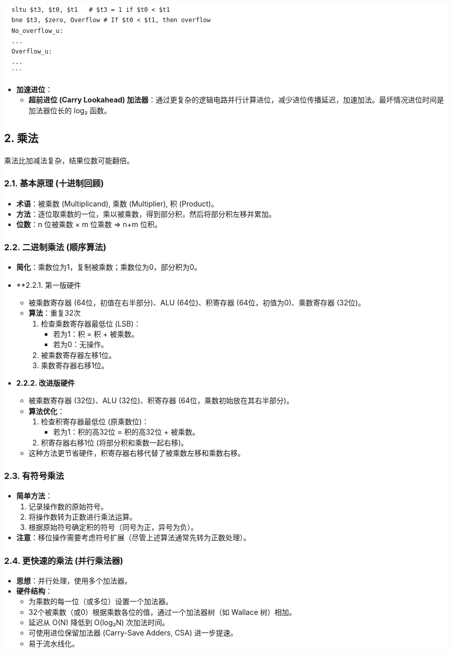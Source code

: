       sltu $t3, $t0, $t1   # $t3 = 1 if $t0 < $t1
      bne $t3, $zero, Overflow # If $t0 < $t1, then overflow
      No_overflow_u:
      ...
      Overflow_u:
      ...
      ```

- **加速进位**：
    - **超前进位 (Carry Lookahead) 加法器**：通过更复杂的逻辑电路并行计算进位，减少进位传播延迟，加速加法。最坏情况进位时间是加法器位长的 log₂ 函数。

## 2. 乘法

乘法比加减法复杂，结果位数可能翻倍。

### 2.1. 基本原理 (十进制回顾)

- **术语**：被乘数 (Multiplicand), 乘数 (Multiplier), 积 (Product)。
- **方法**：逐位取乘数的一位，乘以被乘数，得到部分积，然后将部分积左移并累加。
- **位数**：n 位被乘数 × m 位乘数 ⇒ n+m 位积。

### 2.2. 二进制乘法 (顺序算法)

- **简化**：乘数位为1，复制被乘数；乘数位为0，部分积为0。
- **2.2.1. 第一版硬件 
    - 被乘数寄存器 (64位，初值在右半部分)、ALU (64位)、积寄存器 (64位，初值为0)、乘数寄存器 (32位)。
    - **算法**：重复32次
        1.  检查乘数寄存器最低位 (LSB)：
            - 若为1：积 = 积 + 被乘数。
            - 若为0：无操作。
        2.  被乘数寄存器左移1位。
        3.  乘数寄存器右移1位。

- **2.2.2. 改进版硬件**
    - 被乘数寄存器 (32位)、ALU (32位)、积寄存器 (64位，乘数初始放在其右半部分)。
    - **算法优化**：
        1.  检查积寄存器最低位 (原乘数位)：
            - 若为1：积的高32位 = 积的高32位 + 被乘数。
        2.  积寄存器右移1位 (将部分积和乘数一起右移)。
    - 这种方法更节省硬件，积寄存器右移代替了被乘数左移和乘数右移。

### 2.3. 有符号乘法

- **简单方法**：
    1.  记录操作数的原始符号。
    2.  将操作数转为正数进行乘法运算。
    3.  根据原始符号确定积的符号（同号为正，异号为负）。
- **注意**：移位操作需要考虑符号扩展（尽管上述算法通常先转为正数处理）。

### 2.4. 更快速的乘法 (并行乘法器)

- **思想**：并行处理，使用多个加法器。
- **硬件结构**：
    - 为乘数的每一位（或多位）设置一个加法器。
    - 32个被乘数（或0）根据乘数各位的值，通过一个加法器树（如 Wallace 树）相加。
    - 延迟从 O(N) 降低到 O(log₂N) 次加法时间。
    - 可使用进位保留加法器 (Carry-Save Adders, CSA) 进一步提速。
    - 易于流水线化。
